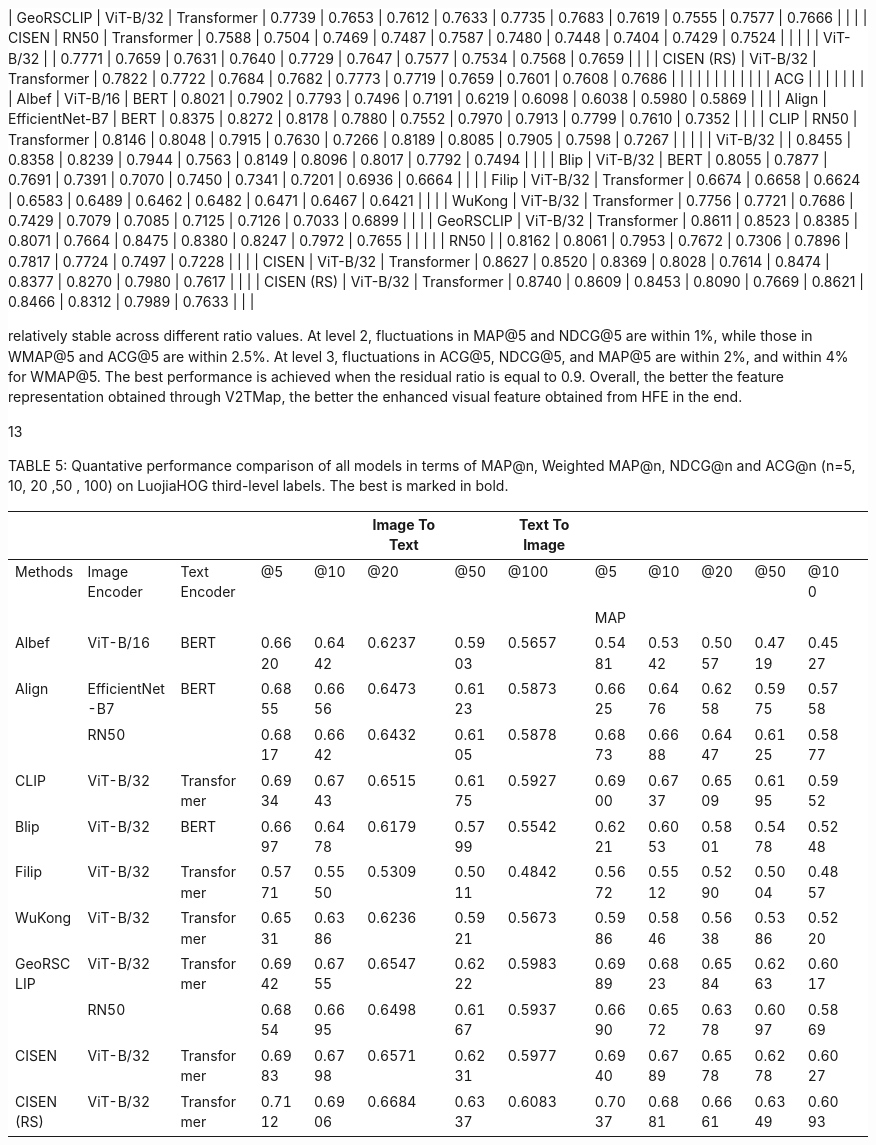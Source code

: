 | GeoRSCLIP  | ViT-B/32        | Transformer  | 0.7739 | 0.7653 | 0.7612        | 0.7633 | 0.7735 | 0.7683        | 0.7619 | 0.7555 | 0.7577 | 0.7666 |  |  |
| CISEN      | RN50            | Transformer  | 0.7588 | 0.7504 | 0.7469        | 0.7487 | 0.7587 | 0.7480        | 0.7448 | 0.7404 | 0.7429 | 0.7524 |  |  |
|            | ViT-B/32        |              | 0.7771 | 0.7659 | 0.7631        | 0.7640 | 0.7729 | 0.7647        | 0.7577 | 0.7534 | 0.7568 | 0.7659 |  |  |
| CISEN (RS) | ViT-B/32        | Transformer  | 0.7822 | 0.7722 | 0.7684        | 0.7682 | 0.7773 | 0.7719        | 0.7659 | 0.7601 | 0.7608 | 0.7686 |  |  |
|            |                 |              |        |        |               |        |        | ACG           |        |        |        |        |  |  |
| Albef      | ViT-B/16        | BERT         | 0.8021 | 0.7902 | 0.7793        | 0.7496 | 0.7191 | 0.6219        | 0.6098 | 0.6038 | 0.5980 | 0.5869 |  |  |
| Align      | EfficientNet-B7 | BERT         | 0.8375 | 0.8272 | 0.8178        | 0.7880 | 0.7552 | 0.7970        | 0.7913 | 0.7799 | 0.7610 | 0.7352 |  |  |
| CLIP       | RN50            | Transformer  | 0.8146 | 0.8048 | 0.7915        | 0.7630 | 0.7266 | 0.8189        | 0.8085 | 0.7905 | 0.7598 | 0.7267 |  |  |
|            | ViT-B/32        |              | 0.8455 | 0.8358 | 0.8239        | 0.7944 | 0.7563 | 0.8149        | 0.8096 | 0.8017 | 0.7792 | 0.7494 |  |  |
| Blip       | ViT-B/32        | BERT         | 0.8055 | 0.7877 | 0.7691        | 0.7391 | 0.7070 | 0.7450        | 0.7341 | 0.7201 | 0.6936 | 0.6664 |  |  |
| Filip      | ViT-B/32        | Transformer  | 0.6674 | 0.6658 | 0.6624        | 0.6583 | 0.6489 | 0.6462        | 0.6482 | 0.6471 | 0.6467 | 0.6421 |  |  |
| WuKong     | ViT-B/32        | Transformer  | 0.7756 | 0.7721 | 0.7686        | 0.7429 | 0.7079 | 0.7085        | 0.7125 | 0.7126 | 0.7033 | 0.6899 |  |  |
| GeoRSCLIP  | ViT-B/32        | Transformer  | 0.8611 | 0.8523 | 0.8385        | 0.8071 | 0.7664 | 0.8475        | 0.8380 | 0.8247 | 0.7972 | 0.7655 |  |  |
|            | RN50            |              | 0.8162 | 0.8061 | 0.7953        | 0.7672 | 0.7306 | 0.7896        | 0.7817 | 0.7724 | 0.7497 | 0.7228 |  |  |
| CISEN      | ViT-B/32        | Transformer  | 0.8627 | 0.8520 | 0.8369        | 0.8028 | 0.7614 | 0.8474        | 0.8377 | 0.8270 | 0.7980 | 0.7617 |  |  |
| CISEN (RS) | ViT-B/32        | Transformer  | 0.8740 | 0.8609 | 0.8453        | 0.8090 | 0.7669 | 0.8621        | 0.8466 | 0.8312 | 0.7989 | 0.7633 |  |  |

relatively stable across different ratio values. At level 2, fluctuations in MAP@5 and NDCG@5 are within 1%, while those in WMAP@5 and ACG@5 are within 2.5%. At level 3, fluctuations in ACG@5, NDCG@5, and MAP@5 are within 2%, and within 4% for WMAP@5. The best performance is achieved when the residual ratio is equal to 0.9. Overall, the better the feature representation obtained through V2TMap, the better the enhanced visual feature obtained from HFE in the end.

13

<span id="page-13-0"></span>TABLE 5: Quantative performance comparison of all models in terms of MAP@n, Weighted MAP@n, NDCG@n and ACG@n (n=5, 10, 20 ,50 , 100) on LuojiaHOG third-level labels. The best is marked in bold.

|               |                 |              |        |        | Image To Text |        | Text To Image |              |        |        |        |        |  |
|---------------|-----------------|--------------|--------|--------|---------------|--------|---------------|--------------|--------|--------|--------|--------|--|
| Methods       | Image Encoder   | Text Encoder | @5     | @10    | @20           | @50    | @100          | @5           | @10    | @20    | @50    | @100   |  |
|               |                 |              |        |        |               |        |               | MAP          |        |        |        |        |  |
| Albef         | ViT-B/16        | BERT         | 0.6620 | 0.6442 | 0.6237        | 0.5903 | 0.5657        | 0.5481       | 0.5342 | 0.5057 | 0.4719 | 0.4527 |  |
| Align         | EfficientNet-B7 | BERT         | 0.6855 | 0.6656 | 0.6473        | 0.6123 | 0.5873        | 0.6625       | 0.6476 | 0.6258 | 0.5975 | 0.5758 |  |
|               | RN50            |              | 0.6817 | 0.6642 | 0.6432        | 0.6105 | 0.5878        | 0.6873       | 0.6688 | 0.6447 | 0.6125 | 0.5877 |  |
| CLIP          | ViT-B/32        | Transformer  | 0.6934 | 0.6743 | 0.6515        | 0.6175 | 0.5927        | 0.6900       | 0.6737 | 0.6509 | 0.6195 | 0.5952 |  |
| Blip          | ViT-B/32        | BERT         | 0.6697 | 0.6478 | 0.6179        | 0.5799 | 0.5542        | 0.6221       | 0.6053 | 0.5801 | 0.5478 | 0.5248 |  |
| Filip         | ViT-B/32        | Transformer  | 0.5771 | 0.5550 | 0.5309        | 0.5011 | 0.4842        | 0.5672       | 0.5512 | 0.5290 | 0.5004 | 0.4857 |  |
| WuKong        | ViT-B/32        | Transformer  | 0.6531 | 0.6386 | 0.6236        | 0.5921 | 0.5673        | 0.5986       | 0.5846 | 0.5638 | 0.5386 | 0.5220 |  |
| GeoRSCLIP     | ViT-B/32        | Transformer  | 0.6942 | 0.6755 | 0.6547        | 0.6222 | 0.5983        | 0.6989       | 0.6823 | 0.6584 | 0.6263 | 0.6017 |  |
|               | RN50            |              | 0.6854 | 0.6695 | 0.6498        | 0.6167 | 0.5937        | 0.6690       | 0.6572 | 0.6378 | 0.6097 | 0.5869 |  |
| CISEN         | ViT-B/32        | Transformer  | 0.6983 | 0.6798 | 0.6571        | 0.6231 | 0.5977        | 0.6940       | 0.6789 | 0.6578 | 0.6278 | 0.6027 |  |
| CISEN (RS)    | ViT-B/32        | Transformer  | 0.7112 | 0.6906 | 0.6684        | 0.6337 | 0.6083        | 0.7037       | 0.6881 | 0.6661 | 0.6349 | 0.6093 |  |